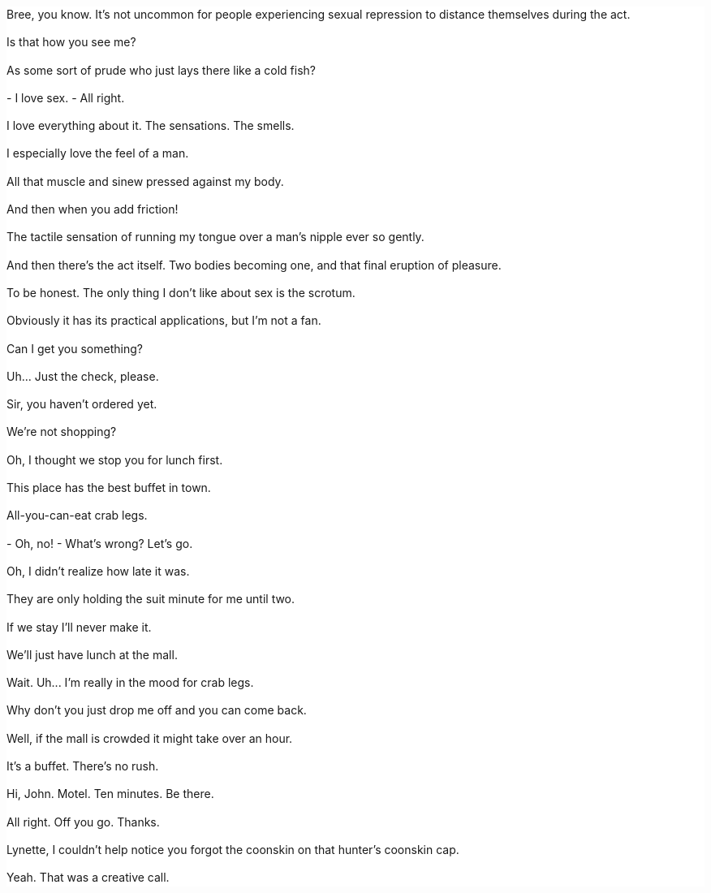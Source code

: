 Bree, you know. It’s not uncommon for people experiencing sexual repression to distance themselves during the act.

  Is that how you see me?

As some sort of prude who just lays there like a cold fish?

\- I love sex. - All right.

I love everything about it. The sensations. The smells.

I especially love the feel of a man.

All that muscle and sinew pressed against my body.

And then when you add friction!

The tactile sensation of running my tongue over a man’s nipple ever so gently.

And then there’s the act itself. Two bodies becoming one, and that final eruption of pleasure.

To be honest. The only thing I don’t like about sex is the scrotum.

Obviously it has its practical applications, but I’m not a fan.

Can I get you something?

Uh... Just the check, please.

Sir, you haven’t ordered yet.

We’re not shopping?

Oh, I thought we stop you for lunch first.

This place has the best buffet in town.

  All-you-can-eat crab legs.

\- Oh, no! - What’s wrong? Let’s go.

Oh, I didn’t realize how late it was.

They are only holding the suit minute for me until two.

If we stay I’ll never make it.

We’ll just have lunch at the mall.

Wait. Uh... I’m really in the mood for crab legs.

Why don’t you just drop me off and you can come back.

Well, if the mall is crowded it might take over an hour.

It’s a buffet. There’s no rush.

Hi, John. Motel. Ten minutes. Be there.

All right. Off you go. Thanks.

Lynette, I couldn’t help notice you forgot the coonskin on that hunter’s coonskin cap.

Yeah. That was a creative call.
